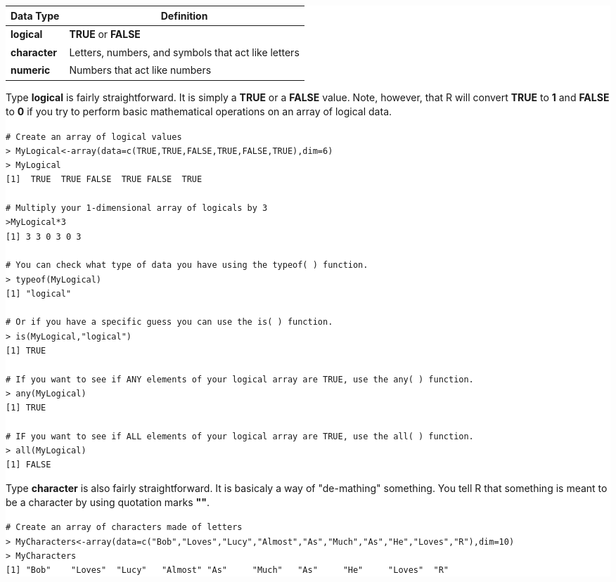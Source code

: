 Data Type | Definition
--------- | ----------
**logical** | **TRUE** or **FALSE**
**character** | Letters, numbers, and symbols that act like letters
**numeric** | Numbers that act like numbers

Type **logical** is fairly straightforward. It is simply a **TRUE** or a **FALSE** value. Note, however, that R will convert **TRUE** to **1** and **FALSE** to **0** if you try to perform basic mathematical operations on an array of logical data.

	# Create an array of logical values
	> MyLogical<-array(data=c(TRUE,TRUE,FALSE,TRUE,FALSE,TRUE),dim=6)
	> MyLogical
	[1]  TRUE  TRUE FALSE  TRUE FALSE  TRUE
	
	# Multiply your 1-dimensional array of logicals by 3
	>MyLogical*3
	[1] 3 3 0 3 0 3
	
	# You can check what type of data you have using the typeof( ) function.
	> typeof(MyLogical)
	[1] "logical"
	
	# Or if you have a specific guess you can use the is( ) function.
	> is(MyLogical,"logical")
	[1] TRUE
	
	# If you want to see if ANY elements of your logical array are TRUE, use the any( ) function.
	> any(MyLogical)
	[1] TRUE
	
	# IF you want to see if ALL elements of your logical array are TRUE, use the all( ) function.
	> all(MyLogical)
	[1] FALSE
	
Type **character** is also fairly straightforward. It is basicaly a way of "de-mathing" something. You tell R that something is meant to be a character by using quotation marks **""**.

	# Create an array of characters made of letters
	> MyCharacters<-array(data=c("Bob","Loves","Lucy","Almost","As","Much","As","He","Loves","R"),dim=10)
	> MyCharacters
	[1] "Bob"    "Loves"  "Lucy"   "Almost" "As"     "Much"   "As"     "He"     "Loves"  "R"
	